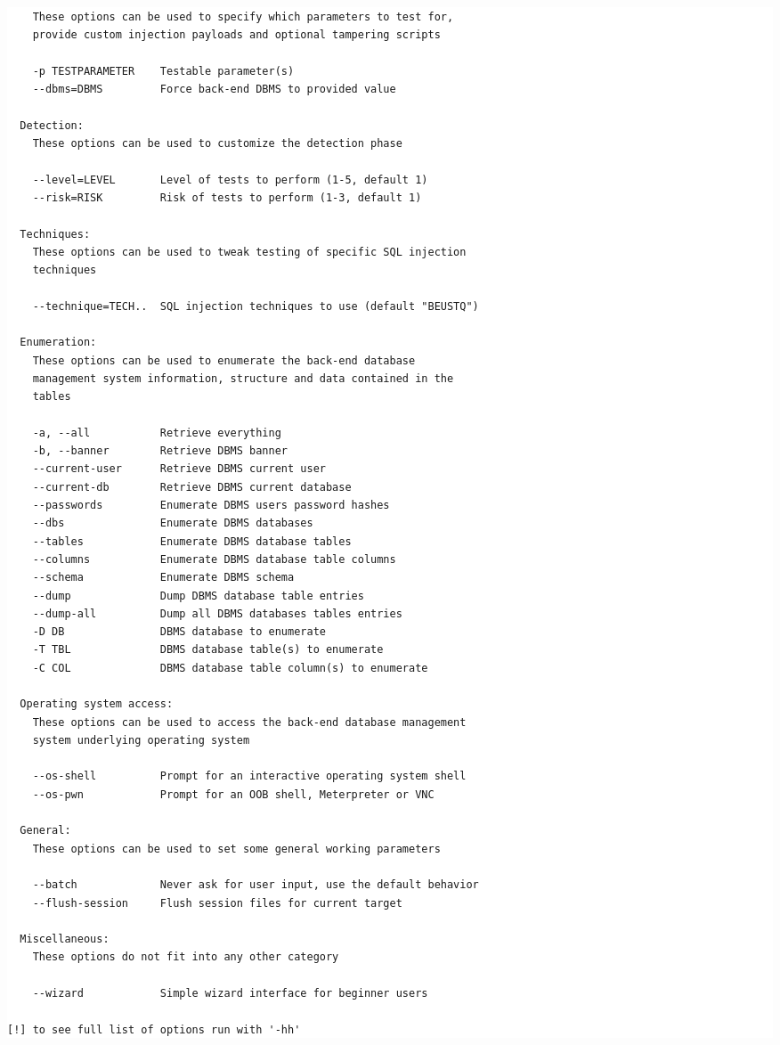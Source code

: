 ```console
    These options can be used to specify which parameters to test for,
    provide custom injection payloads and optional tampering scripts

    -p TESTPARAMETER    Testable parameter(s)
    --dbms=DBMS         Force back-end DBMS to provided value

  Detection:
    These options can be used to customize the detection phase

    --level=LEVEL       Level of tests to perform (1-5, default 1)
    --risk=RISK         Risk of tests to perform (1-3, default 1)

  Techniques:
    These options can be used to tweak testing of specific SQL injection
    techniques

    --technique=TECH..  SQL injection techniques to use (default "BEUSTQ")

  Enumeration:
    These options can be used to enumerate the back-end database
    management system information, structure and data contained in the
    tables

    -a, --all           Retrieve everything
    -b, --banner        Retrieve DBMS banner
    --current-user      Retrieve DBMS current user
    --current-db        Retrieve DBMS current database
    --passwords         Enumerate DBMS users password hashes
    --dbs               Enumerate DBMS databases
    --tables            Enumerate DBMS database tables
    --columns           Enumerate DBMS database table columns
    --schema            Enumerate DBMS schema
    --dump              Dump DBMS database table entries
    --dump-all          Dump all DBMS databases tables entries
    -D DB               DBMS database to enumerate
    -T TBL              DBMS database table(s) to enumerate
    -C COL              DBMS database table column(s) to enumerate

  Operating system access:
    These options can be used to access the back-end database management
    system underlying operating system

    --os-shell          Prompt for an interactive operating system shell
    --os-pwn            Prompt for an OOB shell, Meterpreter or VNC

  General:
    These options can be used to set some general working parameters

    --batch             Never ask for user input, use the default behavior
    --flush-session     Flush session files for current target

  Miscellaneous:
    These options do not fit into any other category

    --wizard            Simple wizard interface for beginner users

[!] to see full list of options run with '-hh'

```
